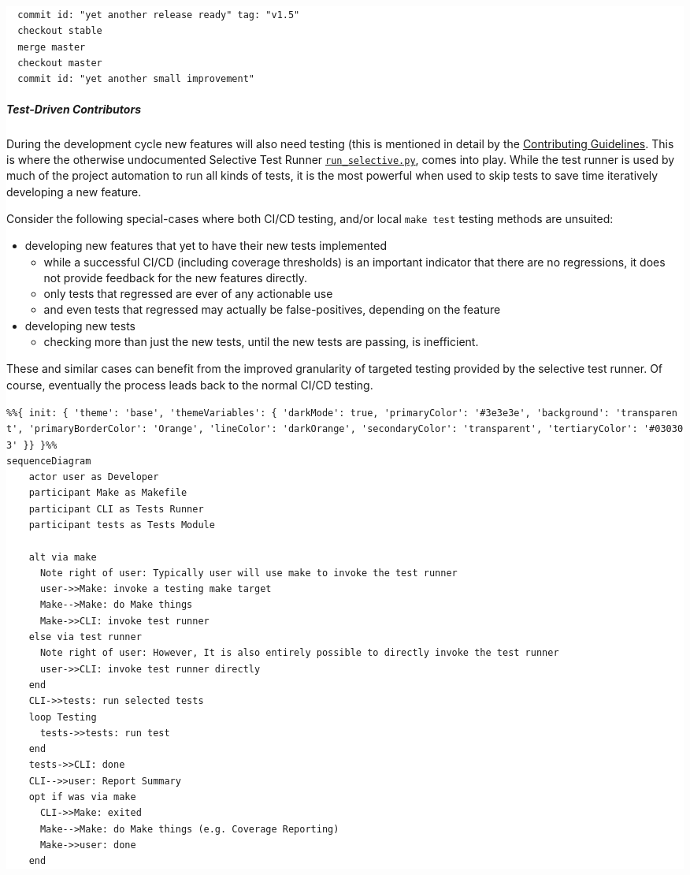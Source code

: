 ```mermaid
  commit id: "yet another release ready" tag: "v1.5"
  checkout stable
  merge master
  checkout master
  commit id: "yet another small improvement"
```

##### Test-Driven Contributors

During the development cycle new features will also need testing (this is mentioned in detail
by the [Contributing Guidelines](https://github.com/reactive-firewall-org/multicast/tree/HEAD/.github/CONTRIBUTING.md).
This is where the otherwise undocumented Selective Test Runner [`run_selective.py`](https://github.com/reactive-firewall-org/multicast/tree/HEAD/tests/run_selective.py),
comes into play. While the test runner is used by much of the project automation to run all kinds
of tests, it is the most powerful when used to skip tests to save time iteratively developing a
new feature.

Consider the following special-cases where both CI/CD testing, and/or local `make test` testing
methods are unsuited:

* developing new features that yet to have their new tests implemented
  * while a successful CI/CD (including coverage thresholds) is an important indicator that there
    are no regressions, it does not provide feedback for the new features directly.
  * only tests that regressed are ever of any actionable use
  * and even tests that regressed may actually be false-positives, depending on the feature
* developing new tests
  * checking more than just the new tests, until the new tests are passing, is inefficient.

These and similar cases can benefit from the improved granularity of targeted testing provided by
the selective test runner. Of course, eventually the process leads back to the normal CI/CD
testing.

```mermaid
%%{ init: { 'theme': 'base', 'themeVariables': { 'darkMode': true, 'primaryColor': '#3e3e3e', 'background': 'transparent', 'primaryBorderColor': 'Orange', 'lineColor': 'darkOrange', 'secondaryColor': 'transparent', 'tertiaryColor': '#030303' }} }%%
sequenceDiagram
    actor user as Developer
    participant Make as Makefile
    participant CLI as Tests Runner
    participant tests as Tests Module

    alt via make
      Note right of user: Typically user will use make to invoke the test runner
      user->>Make: invoke a testing make target
      Make-->Make: do Make things
      Make->>CLI: invoke test runner
    else via test runner
      Note right of user: However, It is also entirely possible to directly invoke the test runner
      user->>CLI: invoke test runner directly
    end
    CLI->>tests: run selected tests
    loop Testing
      tests->>tests: run test
    end
    tests->>CLI: done
    CLI-->>user: Report Summary
    opt if was via make
      CLI->>Make: exited
      Make-->Make: do Make things (e.g. Coverage Reporting)
      Make->>user: done
    end
```
